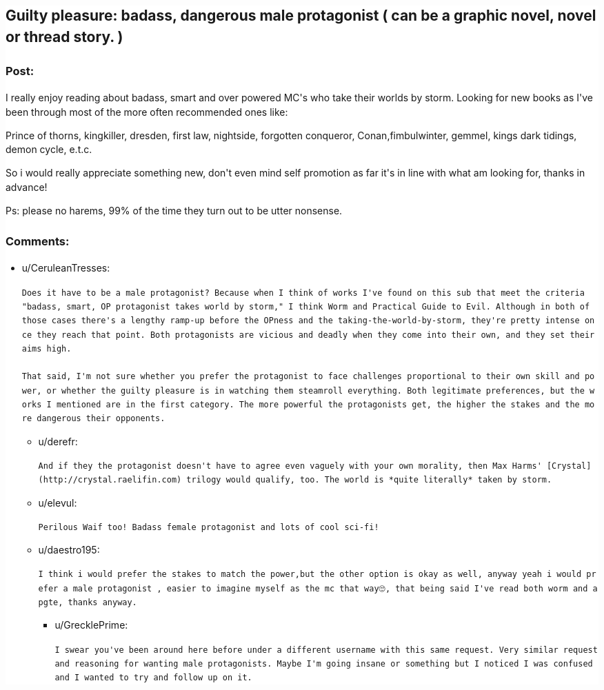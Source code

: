 ## Guilty pleasure: badass, dangerous male protagonist ( can be a graphic novel, novel or thread story. )

### Post:

I really enjoy reading about badass, smart and over powered MC's who take their worlds by storm. Looking for new books as I've been through most of the more often recommended ones like:

Prince of thorns, kingkiller, dresden, first law, nightside, forgotten conqueror, Conan,fimbulwinter, gemmel, kings dark tidings, demon cycle, e.t.c.

So i would really appreciate something new, don't even mind self promotion as far it's in line with what am looking for, thanks in advance!

Ps: please no harems, 99% of the time they turn out to be utter nonsense. 

### Comments:

- u/CeruleanTresses:
  ```
  Does it have to be a male protagonist? Because when I think of works I've found on this sub that meet the criteria "badass, smart, OP protagonist takes world by storm," I think Worm and Practical Guide to Evil. Although in both of those cases there's a lengthy ramp-up before the OPness and the taking-the-world-by-storm, they're pretty intense once they reach that point. Both protagonists are vicious and deadly when they come into their own, and they set their aims high. 

  That said, I'm not sure whether you prefer the protagonist to face challenges proportional to their own skill and power, or whether the guilty pleasure is in watching them steamroll everything. Both legitimate preferences, but the works I mentioned are in the first category. The more powerful the protagonists get, the higher the stakes and the more dangerous their opponents.
  ```

  - u/derefr:
    ```
    And if they the protagonist doesn't have to agree even vaguely with your own morality, then Max Harms' [Crystal](http://crystal.raelifin.com) trilogy would qualify, too. The world is *quite literally* taken by storm.
    ```

  - u/elevul:
    ```
    Perilous Waif too! Badass female protagonist and lots of cool sci-fi!
    ```

  - u/daestro195:
    ```
    I think i would prefer the stakes to match the power,but the other option is okay as well, anyway yeah i would prefer a male protagonist , easier to imagine myself as the mc that way🙄, that being said I've read both worm and a pgte, thanks anyway.
    ```

    - u/GrecklePrime:
      ```
      I swear you've been around here before under a different username with this same request. Very similar request and reasoning for wanting male protagonists. Maybe I'm going insane or something but I noticed I was confused and I wanted to try and follow up on it.
      ```
